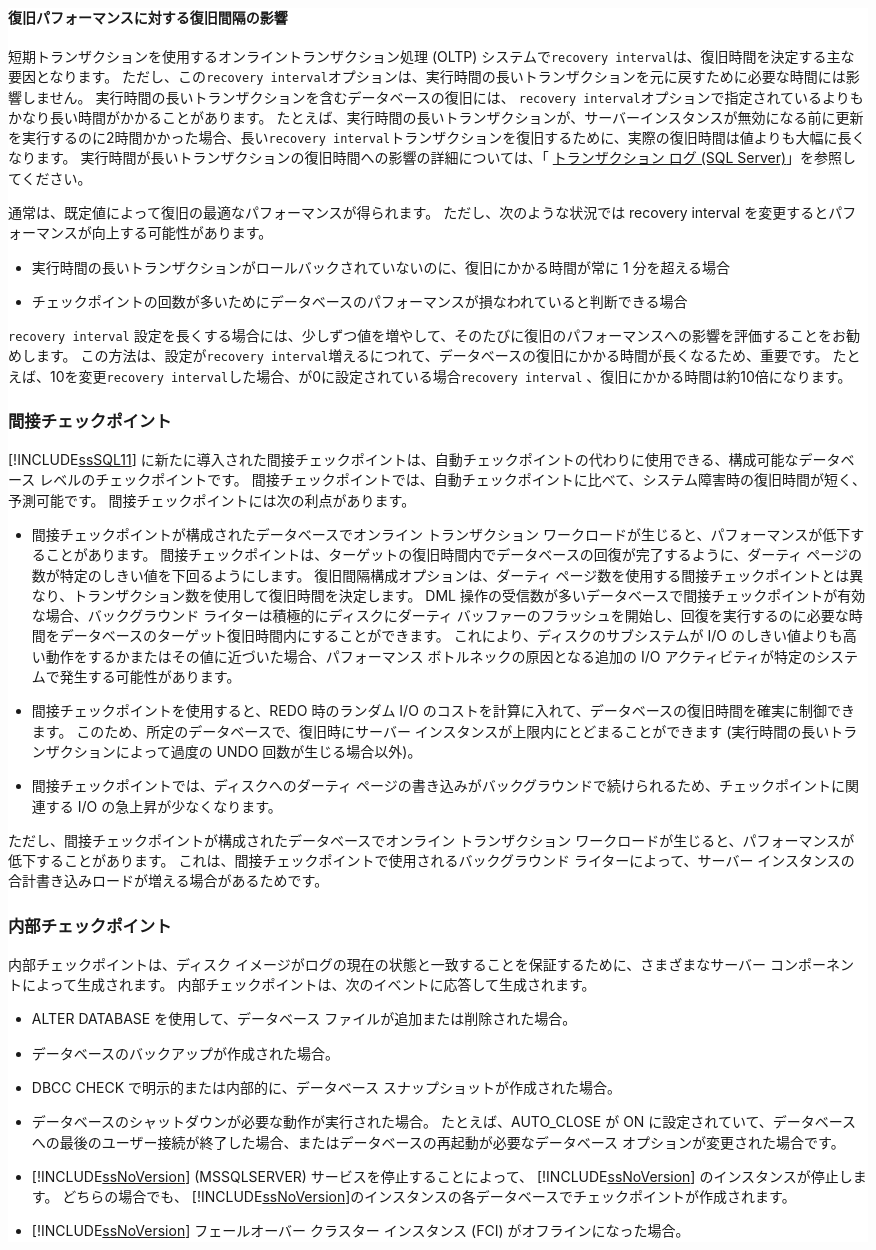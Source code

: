   
####  <a name="PerformanceImpact"></a>復旧パフォーマンスに対する復旧間隔の影響  
 短期トランザクションを使用するオンライントランザクション処理 (OLTP) システムで`recovery interval`は、復旧時間を決定する主な要因となります。 ただし、この`recovery interval`オプションは、実行時間の長いトランザクションを元に戻すために必要な時間には影響しません。 実行時間の長いトランザクションを含むデータベースの復旧には、 `recovery interval`オプションで指定されているよりもかなり長い時間がかかることがあります。 たとえば、実行時間の長いトランザクションが、サーバーインスタンスが無効になる前に更新を実行するのに2時間かかった場合、長い`recovery interval`トランザクションを復旧するために、実際の復旧時間は値よりも大幅に長くなります。 実行時間が長いトランザクションの復旧時間への影響の詳細については、「 [トランザクション ログ &#40;SQL Server&#41;](the-transaction-log-sql-server.md)」を参照してください。  
  
 通常は、既定値によって復旧の最適なパフォーマンスが得られます。 ただし、次のような状況では recovery interval を変更するとパフォーマンスが向上する可能性があります。  
  
-   実行時間の長いトランザクションがロールバックされていないのに、復旧にかかる時間が常に 1 分を超える場合  
  
-   チェックポイントの回数が多いためにデータベースのパフォーマンスが損なわれていると判断できる場合  
  
 
  `recovery interval` 設定を長くする場合には、少しずつ値を増やして、そのたびに復旧のパフォーマンスへの影響を評価することをお勧めします。 この方法は、設定が`recovery interval`増えるにつれて、データベースの復旧にかかる時間が長くなるため、重要です。 たとえば、10を変更`recovery interval`した場合、が0に設定されている場合`recovery interval` 、復旧にかかる時間は約10倍になります。  
  
  
###  <a name="IndirectChkpt"></a>間接チェックポイント  
 
  [!INCLUDE[ssSQL11](../../includes/sssql11-md.md)] に新たに導入された間接チェックポイントは、自動チェックポイントの代わりに使用できる、構成可能なデータベース レベルのチェックポイントです。 間接チェックポイントでは、自動チェックポイントに比べて、システム障害時の復旧時間が短く、予測可能です。 間接チェックポイントには次の利点があります。  
  
-   間接チェックポイントが構成されたデータベースでオンライン トランザクション ワークロードが生じると、パフォーマンスが低下することがあります。 間接チェックポイントは、ターゲットの復旧時間内でデータベースの回復が完了するように、ダーティ ページの数が特定のしきい値を下回るようにします。 復旧間隔構成オプションは、ダーティ ページ数を使用する間接チェックポイントとは異なり、トランザクション数を使用して復旧時間を決定します。 DML 操作の受信数が多いデータベースで間接チェックポイントが有効な場合、バックグラウンド ライターは積極的にディスクにダーティ バッファーのフラッシュを開始し、回復を実行するのに必要な時間をデータベースのターゲット復旧時間内にすることができます。 これにより、ディスクのサブシステムが I/O のしきい値よりも高い動作をするかまたはその値に近づいた場合、パフォーマンス ボトルネックの原因となる追加の I/O アクティビティが特定のシステムで発生する可能性があります。  
  
-   間接チェックポイントを使用すると、REDO 時のランダム I/O のコストを計算に入れて、データベースの復旧時間を確実に制御できます。 このため、所定のデータベースで、復旧時にサーバー インスタンスが上限内にとどまることができます (実行時間の長いトランザクションによって過度の UNDO 回数が生じる場合以外)。  
  
-   間接チェックポイントでは、ディスクへのダーティ ページの書き込みがバックグラウンドで続けられるため、チェックポイントに関連する I/O の急上昇が少なくなります。  
  
 ただし、間接チェックポイントが構成されたデータベースでオンライン トランザクション ワークロードが生じると、パフォーマンスが低下することがあります。 これは、間接チェックポイントで使用されるバックグラウンド ライターによって、サーバー インスタンスの合計書き込みロードが増える場合があるためです。  
  
  
###  <a name="EventsCausingChkpt"></a>内部チェックポイント  
 内部チェックポイントは、ディスク イメージがログの現在の状態と一致することを保証するために、さまざまなサーバー コンポーネントによって生成されます。 内部チェックポイントは、次のイベントに応答して生成されます。  
  
-   ALTER DATABASE を使用して、データベース ファイルが追加または削除された場合。  
  
-   データベースのバックアップが作成された場合。  
  
-   DBCC CHECK で明示的または内部的に、データベース スナップショットが作成された場合。  
  
-   データベースのシャットダウンが必要な動作が実行された場合。 たとえば、AUTO_CLOSE が ON に設定されていて、データベースへの最後のユーザー接続が終了した場合、またはデータベースの再起動が必要なデータベース オプションが変更された場合です。  
  
-   [!INCLUDE[ssNoVersion](../../includes/ssnoversion-md.md)] (MSSQLSERVER) サービスを停止することによって、 [!INCLUDE[ssNoVersion](../../includes/ssnoversion-md.md)] のインスタンスが停止します。 どちらの場合でも、 [!INCLUDE[ssNoVersion](../../includes/ssnoversion-md.md)]のインスタンスの各データベースでチェックポイントが作成されます。  
  
-   [!INCLUDE[ssNoVersion](../../includes/ssnoversion-md.md)] フェールオーバー クラスター インスタンス (FCI) がオフラインになった場合。  
  